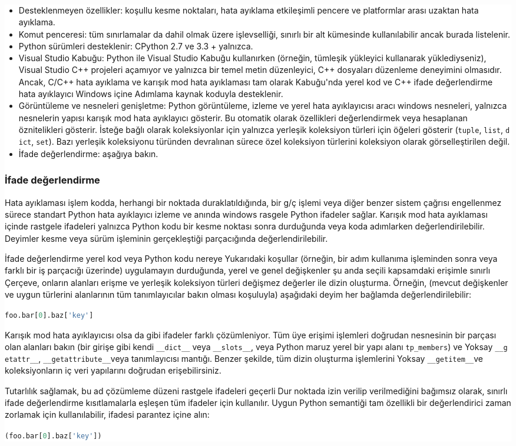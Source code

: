 - Desteklenmeyen özellikler: koşullu kesme noktaları, hata ayıklama etkileşimli pencere ve platformlar arası uzaktan hata ayıklama.
- Komut penceresi: tüm sınırlamalar da dahil olmak üzere işlevselliği, sınırlı bir alt kümesinde kullanılabilir ancak burada listelenir.
- Python sürümleri desteklenir: CPython 2.7 ve 3.3 + yalnızca.
- Visual Studio Kabuğu: Python ile Visual Studio Kabuğu kullanırken (örneğin, tümleşik yükleyici kullanarak yüklediyseniz), Visual Studio C++ projeleri açamıyor ve yalnızca bir temel metin düzenleyici, C++ dosyaları düzenleme deneyimini olmasıdır. Ancak, C/C++ hata ayıklama ve karışık mod hata ayıklaması tam olarak Kabuğu'nda yerel kod ve C++ ifade değerlendirme hata ayıklayıcı Windows içine Adımlama kaynak koduyla desteklenir.
- Görüntüleme ve nesneleri genişletme: Python görüntüleme, izleme ve yerel hata ayıklayıcısı aracı windows nesneleri, yalnızca nesnelerin yapısı karışık mod hata ayıklayıcı gösterir. Bu otomatik olarak özellikleri değerlendirmek veya hesaplanan öznitelikleri gösterir. İsteğe bağlı olarak koleksiyonlar için yalnızca yerleşik koleksiyon türleri için öğeleri gösterir (`tuple`, `list`, `dict`, `set`). Bazı yerleşik koleksiyonu türünden devralınan sürece özel koleksiyon türlerini koleksiyon olarak görselleştirilen değil.
- İfade değerlendirme: aşağıya bakın.

### <a name="expression-evaluation"></a>İfade değerlendirme

Hata ayıklaması işlem kodda, herhangi bir noktada duraklatıldığında, bir g/ç işlemi veya diğer benzer sistem çağrısı engellenmez sürece standart Python hata ayıklayıcı izleme ve anında windows rasgele Python ifadeler sağlar. Karışık mod hata ayıklaması içinde rastgele ifadeleri yalnızca Python kodu bir kesme noktası sonra durduğunda veya koda adımlarken değerlendirilebilir. Deyimler kesme veya sürüm işleminin gerçekleştiği parçacığında değerlendirilebilir.

İfade değerlendirme yerel kod veya Python kodu nereye Yukarıdaki koşullar (örneğin, bir adım kullanıma işleminden sonra veya farklı bir iş parçacığı üzerinde) uygulamayın durduğunda, yerel ve genel değişkenler şu anda seçili kapsamdaki erişimle sınırlı Çerçeve, onların alanları erişme ve yerleşik koleksiyon türleri değişmez değerler ile dizin oluşturma. Örneğin, (mevcut değişkenler ve uygun türlerini alanlarının tüm tanımlayıcılar bakın olması koşuluyla) aşağıdaki deyim her bağlamda değerlendirilebilir:

```python
foo.bar[0].baz['key']
```

Karışık mod hata ayıklayıcısı olsa da gibi ifadeler farklı çözümleniyor. Tüm üye erişimi işlemleri doğrudan nesnesinin bir parçası olan alanları bakın (bir girişe gibi kendi `__dict__` veya `__slots__`, veya Python maruz yerel bir yapı alanı `tp_members`) ve Yoksay `__getattr__`, `__getattribute__`veya tanımlayıcısı mantığı. Benzer şekilde, tüm dizin oluşturma işlemlerini Yoksay `__getitem__`ve koleksiyonların iç veri yapılarını doğrudan erişebilirsiniz.

Tutarlılık sağlamak, bu ad çözümleme düzeni rastgele ifadeleri geçerli Dur noktada izin verilip verilmediğini bağımsız olarak, sınırlı ifade değerlendirme kısıtlamalarla eşleşen tüm ifadeler için kullanılır. Uygun Python semantiği tam özellikli bir değerlendirici zaman zorlamak için kullanılabilir, ifadesi parantez içine alın:

```python
(foo.bar[0].baz['key'])
```